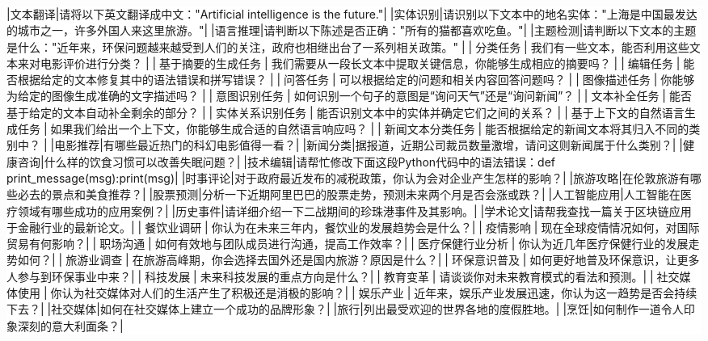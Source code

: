 |文本翻译|请将以下英文翻译成中文："Artificial intelligence is the future."|
|实体识别|请识别以下文本中的地名实体："上海是中国最发达的城市之一，许多外国人来这里旅游。"|
|语言推理|请判断以下陈述是否正确："所有的猫都喜欢吃鱼。"|
|主题检测|请判断以下文本的主题是什么："近年来，环保问题越来越受到人们的关注，政府也相继出台了一系列相关政策。" |
| 分类任务                                  | 我们有一些文本，能否利用这些文本来对电影评价进行分类？      |
| 基于摘要的生成任务                          | 我们需要从一段长文本中提取关键信息，你能够生成相应的摘要吗？  |
| 编辑任务                                  | 能否根据给定的文本修复其中的语法错误和拼写错误？            |
| 问答任务                                  | 可以根据给定的问题和相关内容回答问题吗？                    |
| 图像描述任务                                | 你能够为给定的图像生成准确的文字描述吗？                    |
| 意图识别任务                                | 如何识别一个句子的意图是“询问天气”还是“询问新闻”？         |
| 文本补全任务                                | 能否基于给定的文本自动补全剩余的部分？                      |
| 实体关系识别任务                             | 能否识别文本中的实体并确定它们之间的关系？                  |
| 基于上下文的自然语言生成任务                     | 如果我们给出一个上下文，你能够生成合适的自然语言响应吗？    |
| 新闻文本分类任务                             | 能否根据给定的新闻文本将其归入不同的类别中？                 |
|电影推荐|有哪些最近热门的科幻电影值得一看？|
|新闻分类|据报道，近期公司裁员数量激增，请问这则新闻属于什么类别？|
|健康咨询|什么样的饮食习惯可以改善失眠问题？|
|技术编辑|请帮忙修改下面这段Python代码中的语法错误：def print_message(msg):print(msg)|
|时事评论|对于政府最近发布的减税政策，你认为会对企业产生怎样的影响？|
|旅游攻略|在伦敦旅游有哪些必去的景点和美食推荐？|
|股票预测|分析一下近期阿里巴巴的股票走势，预测未来两个月是否会涨或跌？|
|人工智能应用|人工智能在医疗领域有哪些成功的应用案例？|
|历史事件|请详细介绍一下二战期间的珍珠港事件及其影响。|
|学术论文|请帮我查找一篇关于区块链应用于金融行业的最新论文。|
| 餐饮业调研 | 你认为在未来三年内，餐饮业的发展趋势会是什么？|
| 疫情影响 | 现在全球疫情情况如何，对国际贸易有何影响？|
| 职场沟通 | 如何有效地与团队成员进行沟通，提高工作效率？|
| 医疗保健行业分析 | 你认为近几年医疗保健行业的发展走势如何？|
| 旅游业调查 | 在旅游高峰期，你会选择去国外还是国内旅游？原因是什么？|
| 环保意识普及 | 如何更好地普及环保意识，让更多人参与到环保事业中来？|
| 科技发展 | 未来科技发展的重点方向是什么？|
| 教育变革 | 请谈谈你对未来教育模式的看法和预测。|
| 社交媒体使用 | 你认为社交媒体对人们的生活产生了积极还是消极的影响？|
| 娱乐产业 | 近年来，娱乐产业发展迅速，你认为这一趋势是否会持续下去？|
|社交媒体|如何在社交媒体上建立一个成功的品牌形象？|
|旅行|列出最受欢迎的世界各地的度假胜地。|
|烹饪|如何制作一道令人印象深刻的意大利面条？|